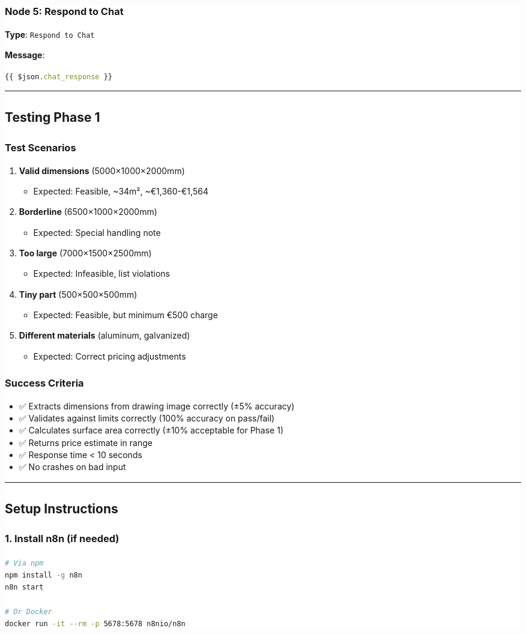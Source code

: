 
### Node 5: Respond to Chat

**Type**: `Respond to Chat`

**Message**:
```javascript
{{ $json.chat_response }}
```

---

## Testing Phase 1

### Test Scenarios

1. **Valid dimensions** (5000×1000×2000mm)
   - Expected: Feasible, ~34m², ~€1,360-€1,564

2. **Borderline** (6500×1000×2000mm)
   - Expected: Special handling note

3. **Too large** (7000×1500×2500mm)
   - Expected: Infeasible, list violations

4. **Tiny part** (500×500×500mm)
   - Expected: Feasible, but minimum €500 charge

5. **Different materials** (aluminum, galvanized)
   - Expected: Correct pricing adjustments

### Success Criteria

- ✅ Extracts dimensions from drawing image correctly (±5% accuracy)
- ✅ Validates against limits correctly (100% accuracy on pass/fail)
- ✅ Calculates surface area correctly (±10% acceptable for Phase 1)
- ✅ Returns price estimate in range
- ✅ Response time < 10 seconds
- ✅ No crashes on bad input

---

## Setup Instructions

### 1. Install n8n (if needed)

```bash
# Via npm
npm install -g n8n
n8n start

# Or Docker
docker run -it --rm -p 5678:5678 n8nio/n8n
```
